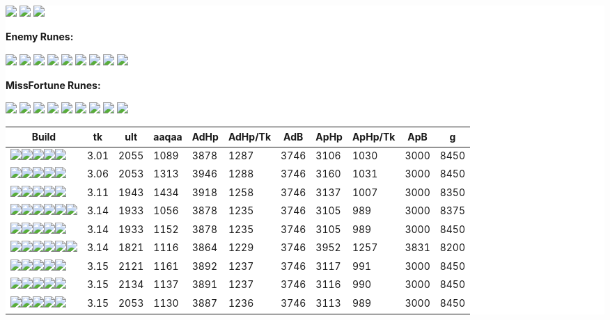 

![](/item/3158.png)
![](/item/6630.png)
![](/item/3071.png)



**Enemy Runes:**





![](/Styles/Precision/Conqueror/Conqueror.png)
![](/Styles/Precision/Triumph.png)
![](/Styles/Precision/LegendAlacrity/LegendAlacrity.png)
![](/Styles/Sorcery/LastStand/LastStand.png)
![](/Styles/Sorcery/Transcendence/Transcendence.png)
![](/Styles/Sorcery/GatheringStorm/GatheringStorm.png)
![](/StatMods/StatModsCDRScalingIcon.png)
![](/StatMods/StatModsAdaptiveForceIcon.png)
![](/StatMods/StatModsArmorIcon.png)



**MissFortune Runes:**


![](/Styles/Precision/PressTheAttack/PressTheAttack.png)
![](/Styles/Precision/Overheal.png)
![](/Styles/Precision/LegendAlacrity/LegendAlacrity.png)
![](/Styles/Precision/CutDown/CutDown.png)
![](/Styles/Sorcery/AbsoluteFocus/AbsoluteFocus.png)
![](/Styles/Sorcery/GatheringStorm/GatheringStorm.png)
![](/StatMods/StatModsAttackSpeedIcon.png)
![](/StatMods/StatModsAdaptiveForceIcon.png)
![](/StatMods/StatModsArmorIcon.png)





 Build |tk|ult|aaqaa|AdHp|AdHp/Tk|AdB|ApHp|ApHp/Tk|ApB|g
-|-|-|-|-|-|-|-|-|-|-
![](/item/6672.png)![](/item/6696.png)![](/item/1053.png)![](/item/1055.png)![](/item/3006.png)|3.01|2055|1089|3878|1287|3746|3106|1030|3000|8450
![](/item/3153.png)![](/item/3179.png)![](/item/1055.png)![](/item/1038.png)![](/item/3006.png)|3.06|2053|1313|3946|1288|3746|3160|1031|3000|8450
![](/item/6672.png)![](/item/3153.png)![](/item/1001.png)![](/item/1055.png)![](/item/1038.png)|3.11|1943|1434|3918|1258|3746|3137|1007|3000|8350
![](/item/6672.png)![](/item/3046.png)![](/item/1053.png)![](/item/1055.png)![](/item/1037.png)![](/item/1036.png)|3.14|1933|1056|3878|1235|3746|3105|989|3000|8375
![](/item/6672.png)![](/item/3095.png)![](/item/1053.png)![](/item/1055.png)![](/item/3006.png)|3.14|1933|1152|3878|1235|3746|3105|989|3000|8450
![](/item/6672.png)![](/item/3091.png)![](/item/1001.png)![](/item/1053.png)![](/item/1055.png)![](/item/1036.png)|3.14|1821|1116|3864|1229|3746|3952|1257|3831|8200
![](/item/6672.png)![](/item/3036.png)![](/item/1053.png)![](/item/1055.png)![](/item/3006.png)|3.15|2121|1161|3892|1237|3746|3117|991|3000|8450
![](/item/6672.png)![](/item/6676.png)![](/item/1053.png)![](/item/1055.png)![](/item/3006.png)|3.15|2134|1137|3891|1237|3746|3116|990|3000|8450
![](/item/6672.png)![](/item/3033.png)![](/item/1053.png)![](/item/1055.png)![](/item/3006.png)|3.15|2053|1130|3887|1236|3746|3113|989|3000|8450